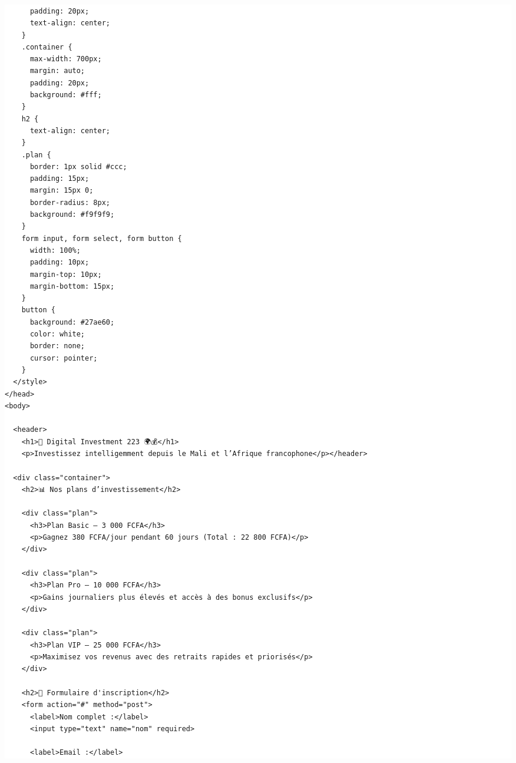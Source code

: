 ```
      padding: 20px;
      text-align: center;
    }
    .container {
      max-width: 700px;
      margin: auto;
      padding: 20px;
      background: #fff;
    }
    h2 {
      text-align: center;
    }
    .plan {
      border: 1px solid #ccc;
      padding: 15px;
      margin: 15px 0;
      border-radius: 8px;
      background: #f9f9f9;
    }
    form input, form select, form button {
      width: 100%;
      padding: 10px;
      margin-top: 10px;
      margin-bottom: 15px;
    }
    button {
      background: #27ae60;
      color: white;
      border: none;
      cursor: pointer;
    }
  </style>
</head>
<body>

  <header>
    <h1>💼 Digital Investment 223 🌍💰</h1>
    <p>Investissez intelligemment depuis le Mali et l’Afrique francophone</p></header>

  <div class="container">
    <h2>📊 Nos plans d’investissement</h2>

    <div class="plan">
      <h3>Plan Basic – 3 000 FCFA</h3>
      <p>Gagnez 380 FCFA/jour pendant 60 jours (Total : 22 800 FCFA)</p>
    </div>

    <div class="plan">
      <h3>Plan Pro – 10 000 FCFA</h3>
      <p>Gains journaliers plus élevés et accès à des bonus exclusifs</p>
    </div>

    <div class="plan">
      <h3>Plan VIP – 25 000 FCFA</h3>
      <p>Maximisez vos revenus avec des retraits rapides et priorisés</p>
    </div>

    <h2>📝 Formulaire d'inscription</h2>
    <form action="#" method="post">
      <label>Nom complet :</label>
      <input type="text" name="nom" required>

      <label>Email :</label>
```
